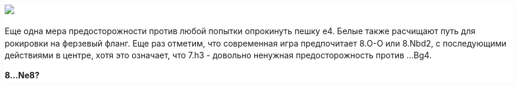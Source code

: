 ![](http://www.fen-to-image.com/image/single/r1bq1rk1/1pp1bppp/p1np1n2/4p3/B3P3/2PP1N1P/PP2QPP1/RNB1K2R)

Еще одна мера предосторожности против любой попытки опрокинуть пешку е4. Белые также расчищают путь для рокировки на ферзевый фланг. Еще раз отметим, что современная игра предпочитает 8.O-O или 8.Nbd2, с последующими действиями в центре, хотя это означает, что 7.h3 - довольно ненужная предосторожность против ...Bg4.

**8...Ne8?**

